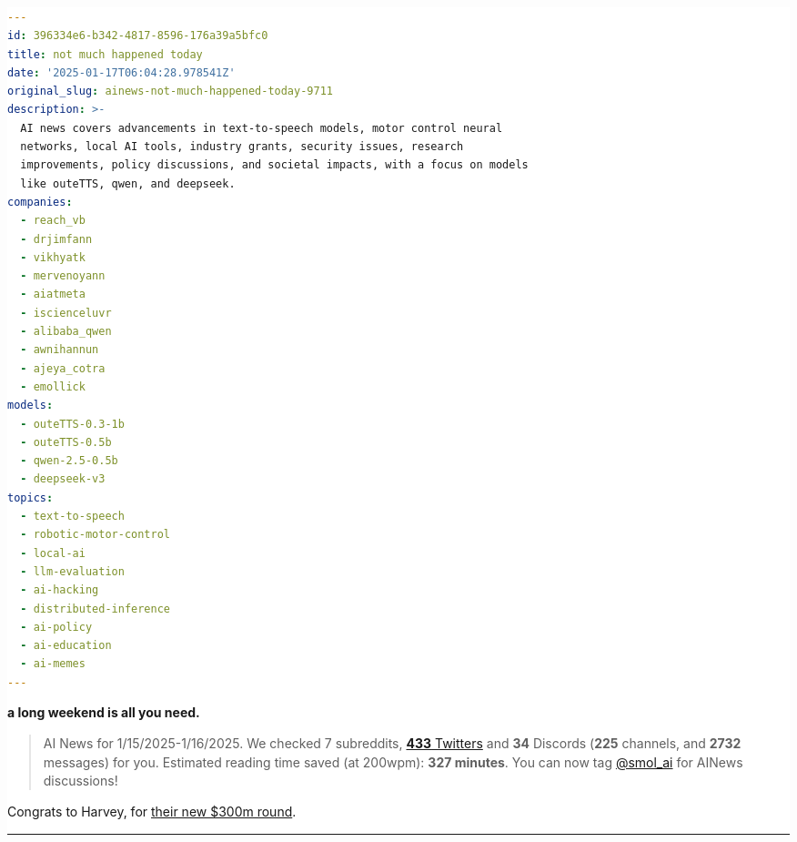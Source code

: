 ```yaml
---
id: 396334e6-b342-4817-8596-176a39a5bfc0
title: not much happened today
date: '2025-01-17T06:04:28.978541Z'
original_slug: ainews-not-much-happened-today-9711
description: >-
  AI news covers advancements in text-to-speech models, motor control neural
  networks, local AI tools, industry grants, security issues, research
  improvements, policy discussions, and societal impacts, with a focus on models
  like outeTTS, qwen, and deepseek.
companies:
  - reach_vb
  - drjimfann
  - vikhyatk
  - mervenoyann
  - aiatmeta
  - iscienceluvr
  - alibaba_qwen
  - awnihannun
  - ajeya_cotra
  - emollick
models:
  - outeTTS-0.3-1b
  - outeTTS-0.5b
  - qwen-2.5-0.5b
  - deepseek-v3
topics:
  - text-to-speech
  - robotic-motor-control
  - local-ai
  - llm-evaluation
  - ai-hacking
  - distributed-inference
  - ai-policy
  - ai-education
  - ai-memes
---
```



**a long weekend is all you need.**

> AI News for 1/15/2025-1/16/2025. We checked 7 subreddits, [**433** Twitters](https://twitter.com/i/lists/1585430245762441216) and **34** Discords (**225** channels, and **2732** messages) for you. Estimated reading time saved (at 200wpm): **327 minutes**. You can now tag [@smol_ai](https://x.com/smol_ai) for AINews discussions!

Congrats to Harvey, for [their new $300m round](https://x.com/pitdesi/status/1879982274831347890?s=46).

---
